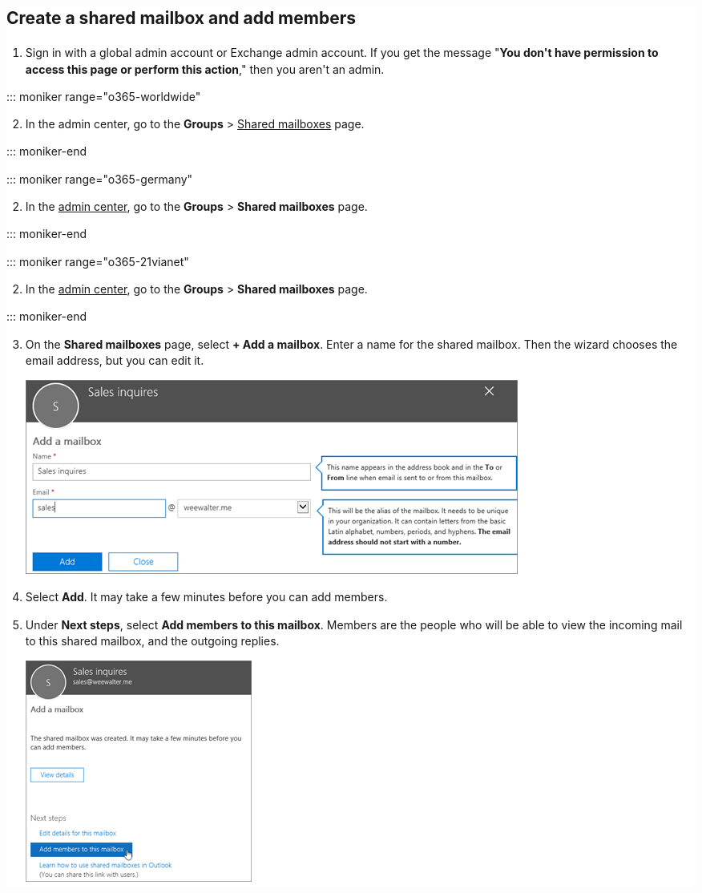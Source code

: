 ## Create a shared mailbox and add members
  
1. Sign in with a global admin account or Exchange admin account. If you get the message "**You don't have permission to access this page or perform this action**," then you aren't an admin. 

::: moniker range="o365-worldwide"

2. In the admin center, go to the **Groups** \> <a href="https://go.microsoft.com/fwlink/p/?linkid=2066847" target="_blank">Shared mailboxes</a> page.

::: moniker-end

::: moniker range="o365-germany"

2. In the [admin center](https://go.microsoft.com/fwlink/p/?linkid=848041), go to the **Groups** \> **Shared mailboxes** page.

::: moniker-end

::: moniker range="o365-21vianet"

2. In the [admin center](https://go.microsoft.com/fwlink/p/?linkid=850627), go to the **Groups** \> **Shared mailboxes** page.

::: moniker-end
    
3. On the **Shared mailboxes** page, select **+ Add a mailbox**. Enter a name for the shared mailbox. Then the wizard chooses the email address, but you can edit it.
    
    ![Name your shared mailbox.](../../media/e3035132-8986-4ec7-b7c0-f2752080d2c0.png)
  
4. Select **Add**. It may take a few minutes before you can add members.

5. Under **Next steps**, select **Add members to this mailbox**. Members are the people who will be able to view the incoming mail to this shared mailbox, and the outgoing replies.

   ![Select Add Members](../../media/a2a72e3d-6170-40fe-a94f-0af8fbef8ab2.png)
